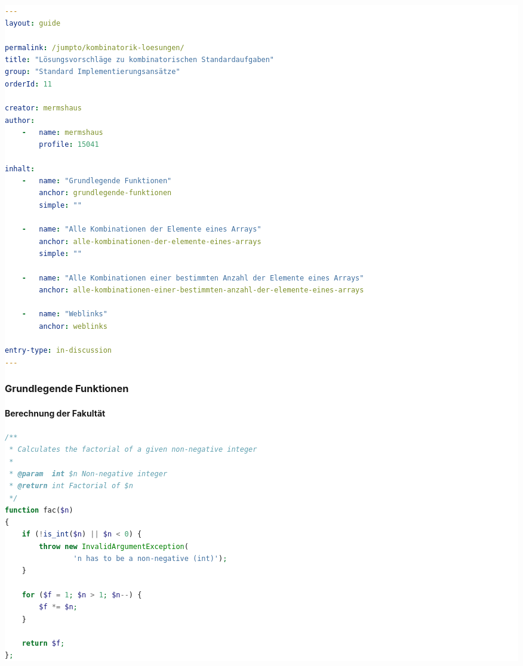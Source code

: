 ```yaml
---
layout: guide

permalink: /jumpto/kombinatorik-loesungen/
title: "Lösungsvorschläge zu kombinatorischen Standardaufgaben"
group: "Standard Implementierungsansätze"
orderId: 11

creator: mermshaus
author:
    -   name: mermshaus
        profile: 15041

inhalt:
    -   name: "Grundlegende Funktionen"
        anchor: grundlegende-funktionen
        simple: ""

    -   name: "Alle Kombinationen der Elemente eines Arrays"
        anchor: alle-kombinationen-der-elemente-eines-arrays
        simple: ""

    -   name: "Alle Kombinationen einer bestimmten Anzahl der Elemente eines Arrays"
        anchor: alle-kombinationen-einer-bestimmten-anzahl-der-elemente-eines-arrays

    -   name: "Weblinks"
        anchor: weblinks

entry-type: in-discussion
---
```


### Grundlegende Funktionen

#### Berechnung der Fakultät

~~~ php
/**
 * Calculates the factorial of a given non-negative integer
 *
 * @param  int $n Non-negative integer
 * @return int Factorial of $n
 */
function fac($n)
{
    if (!is_int($n) || $n < 0) {
        throw new InvalidArgumentException(
                'n has to be a non-negative (int)');
    }

    for ($f = 1; $n > 1; $n--) {
        $f *= $n;
    }

    return $f;
};
~~~
